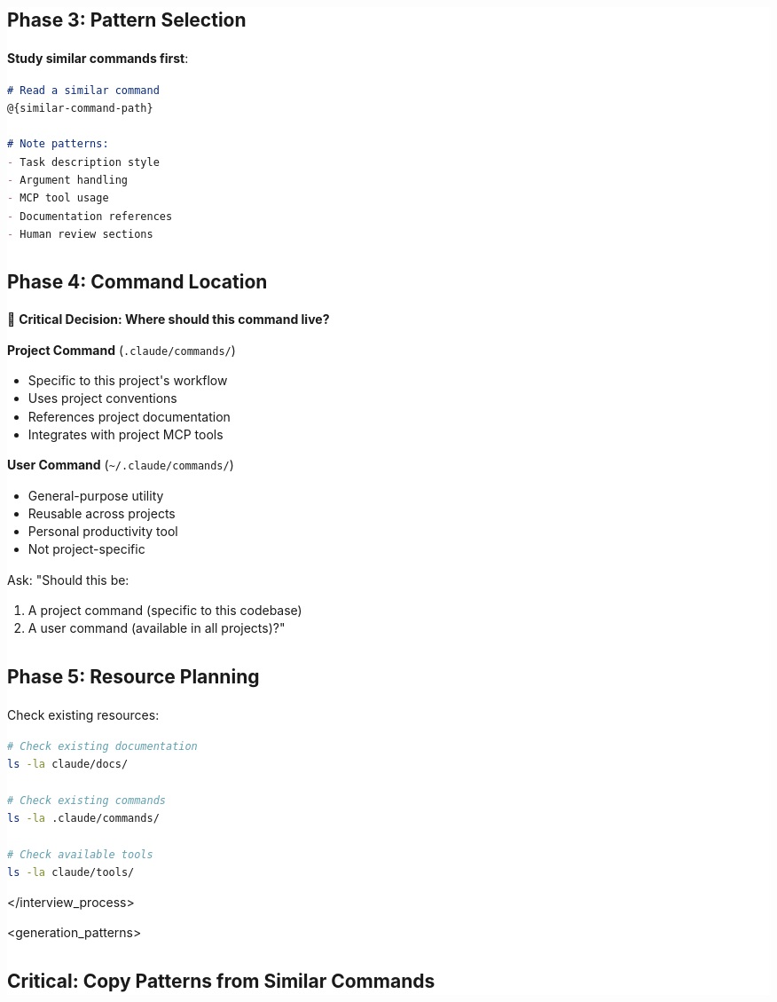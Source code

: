 ## Phase 3: Pattern Selection

**Study similar commands first**:
```markdown
# Read a similar command
@{similar-command-path}

# Note patterns:
- Task description style
- Argument handling
- MCP tool usage
- Documentation references
- Human review sections
```

## Phase 4: Command Location

🎯 **Critical Decision: Where should this command live?**

**Project Command** (`.claude/commands/`)
- Specific to this project's workflow
- Uses project conventions
- References project documentation
- Integrates with project MCP tools

**User Command** (`~/.claude/commands/`)
- General-purpose utility
- Reusable across projects
- Personal productivity tool
- Not project-specific

Ask: "Should this be:
1. A project command (specific to this codebase)
2. A user command (available in all projects)?"

## Phase 5: Resource Planning

Check existing resources:
```bash
# Check existing documentation
ls -la claude/docs/

# Check existing commands
ls -la .claude/commands/

# Check available tools
ls -la claude/tools/
```
</interview_process>

<generation_patterns>
## Critical: Copy Patterns from Similar Commands
